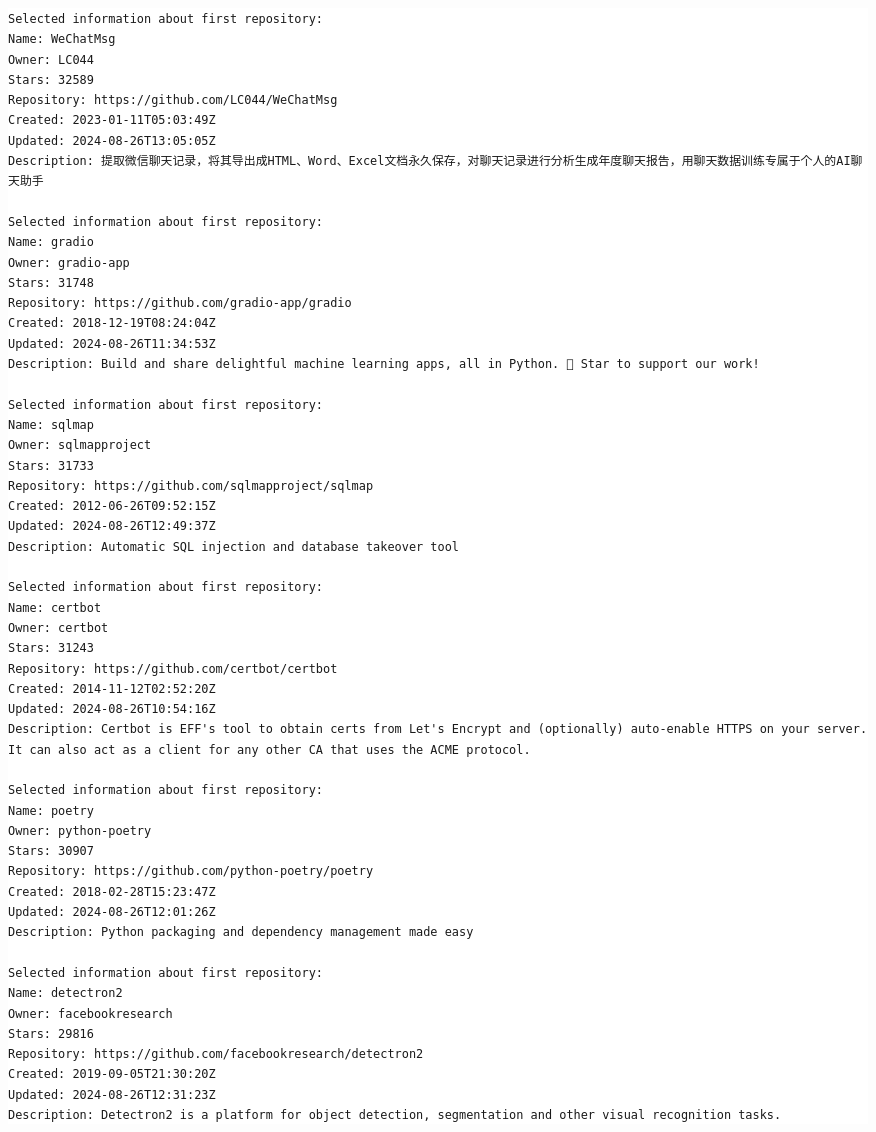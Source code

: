     Selected information about first repository:
    Name: WeChatMsg
    Owner: LC044
    Stars: 32589
    Repository: https://github.com/LC044/WeChatMsg
    Created: 2023-01-11T05:03:49Z
    Updated: 2024-08-26T13:05:05Z
    Description: 提取微信聊天记录，将其导出成HTML、Word、Excel文档永久保存，对聊天记录进行分析生成年度聊天报告，用聊天数据训练专属于个人的AI聊天助手
    
    Selected information about first repository:
    Name: gradio
    Owner: gradio-app
    Stars: 31748
    Repository: https://github.com/gradio-app/gradio
    Created: 2018-12-19T08:24:04Z
    Updated: 2024-08-26T11:34:53Z
    Description: Build and share delightful machine learning apps, all in Python. 🌟 Star to support our work!
    
    Selected information about first repository:
    Name: sqlmap
    Owner: sqlmapproject
    Stars: 31733
    Repository: https://github.com/sqlmapproject/sqlmap
    Created: 2012-06-26T09:52:15Z
    Updated: 2024-08-26T12:49:37Z
    Description: Automatic SQL injection and database takeover tool
    
    Selected information about first repository:
    Name: certbot
    Owner: certbot
    Stars: 31243
    Repository: https://github.com/certbot/certbot
    Created: 2014-11-12T02:52:20Z
    Updated: 2024-08-26T10:54:16Z
    Description: Certbot is EFF's tool to obtain certs from Let's Encrypt and (optionally) auto-enable HTTPS on your server.  It can also act as a client for any other CA that uses the ACME protocol.
    
    Selected information about first repository:
    Name: poetry
    Owner: python-poetry
    Stars: 30907
    Repository: https://github.com/python-poetry/poetry
    Created: 2018-02-28T15:23:47Z
    Updated: 2024-08-26T12:01:26Z
    Description: Python packaging and dependency management made easy
    
    Selected information about first repository:
    Name: detectron2
    Owner: facebookresearch
    Stars: 29816
    Repository: https://github.com/facebookresearch/detectron2
    Created: 2019-09-05T21:30:20Z
    Updated: 2024-08-26T12:31:23Z
    Description: Detectron2 is a platform for object detection, segmentation and other visual recognition tasks.
